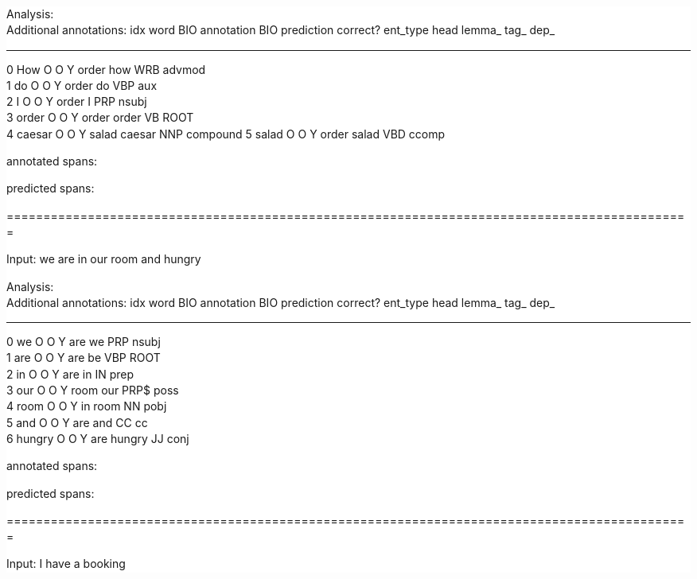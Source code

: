 Analysis:                                                     
Additional annotations:
idx word            BIO annotation  BIO prediction  correct?  ent_type head           lemma_         tag_    dep_    
---------------------------------------------------------------------------------  -------------------------------
0   How             O               O                 Y                order          how            WRB     advmod  
1   do              O               O                 Y                order          do             VBP     aux     
2   I               O               O                 Y                order          I              PRP     nsubj   
3   order           O               O                 Y                order          order          VB      ROOT    
4   caesar          O               O                 Y                salad          caesar         NNP     compound
5   salad           O               O                 Y                order          salad          VBD     ccomp   

annotated spans:

predicted spans:

=============================================================================================

Input: we are in our room and hungry

Analysis:                                                     
Additional annotations:
idx word            BIO annotation  BIO prediction  correct?  ent_type head           lemma_         tag_    dep_    
---------------------------------------------------------------------------------  -------------------------------
0   we              O               O                 Y                are            we             PRP     nsubj   
1   are             O               O                 Y                are            be             VBP     ROOT    
2   in              O               O                 Y                are            in             IN      prep    
3   our             O               O                 Y                room           our            PRP$    poss    
4   room            O               O                 Y                in             room           NN      pobj    
5   and             O               O                 Y                are            and            CC      cc      
6   hungry          O               O                 Y                are            hungry         JJ      conj    

annotated spans:

predicted spans:

=============================================================================================

Input: I have a booking
